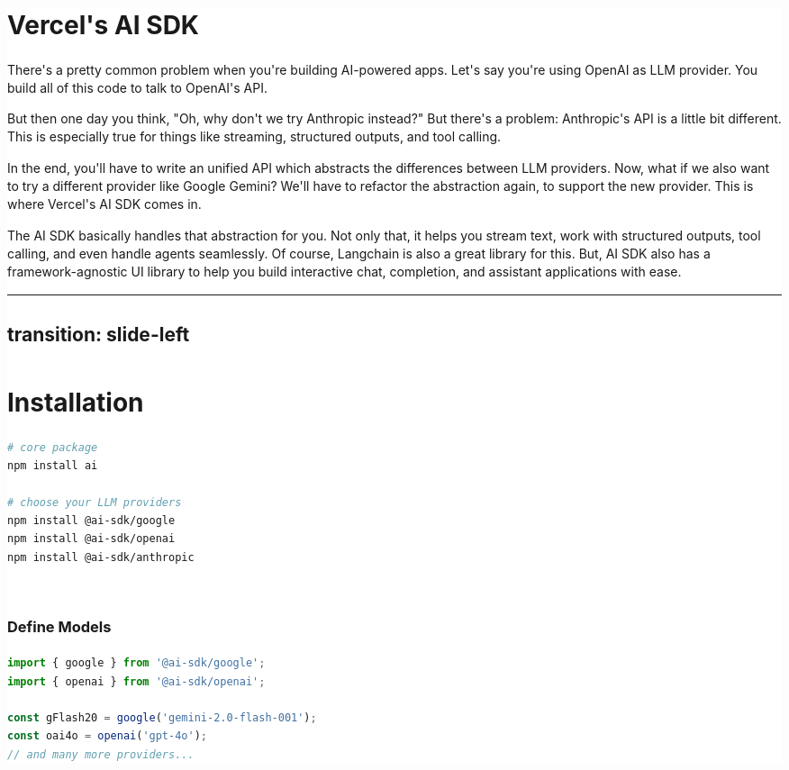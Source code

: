 # Vercel's AI SDK

There's a pretty common problem when you're building AI-powered apps.
Let's say you're using OpenAI as LLM provider.
You build all of this code to talk to OpenAI's API.

But then one day you think, "Oh, why don't we try Anthropic instead?"
But there's a problem: Anthropic's API is a little bit different.
This is especially true for things like streaming, structured outputs, and tool calling.

In the end, you'll have to write an unified API which abstracts the differences between LLM providers.
Now, what if we also want to try a different provider like Google Gemini?
We'll have to refactor the abstraction again, to support the new provider.
This is where Vercel's AI SDK comes in.

The AI SDK basically handles that abstraction for you.
Not only that, it helps you stream text, work with structured outputs, tool calling, and even handle agents seamlessly.
Of course, Langchain is also a great library for this.
But, AI SDK also has a framework-agnostic UI library to help you build interactive chat, completion, and assistant applications with ease.



---
transition: slide-left
---

# Installation

```bash
# core package
npm install ai

# choose your LLM providers
npm install @ai-sdk/google
npm install @ai-sdk/openai
npm install @ai-sdk/anthropic
```

<br />

### Define Models

```ts
import { google } from '@ai-sdk/google';
import { openai } from '@ai-sdk/openai';

const gFlash20 = google('gemini-2.0-flash-001');
const oai4o = openai('gpt-4o');
// and many more providers...
```
